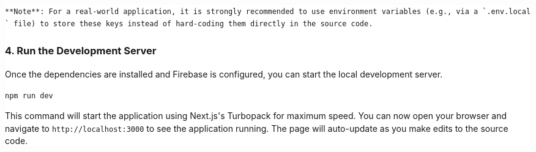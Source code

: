     **Note**: For a real-world application, it is strongly recommended to use environment variables (e.g., via a `.env.local` file) to store these keys instead of hard-coding them directly in the source code.

### 4. Run the Development Server
Once the dependencies are installed and Firebase is configured, you can start the local development server.
```bash
npm run dev
```
This command will start the application using Next.js's Turbopack for maximum speed. You can now open your browser and navigate to `http://localhost:3000` to see the application running. The page will auto-update as you make edits to the source code.
